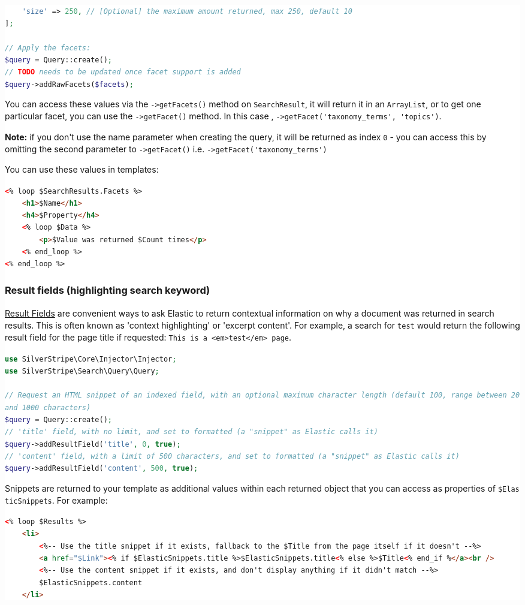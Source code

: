 ```php
    'size' => 250, // [Optional] the maximum amount returned, max 250, default 10
];

// Apply the facets:
$query = Query::create();
// TODO needs to be updated once facet support is added
$query->addRawFacets($facets);
```

You can access these values via the `->getFacets()` method on `SearchResult`, it will return it in an `ArrayList`, or to get one particular facet, you can use the `->getFacet()` method. In this case , `->getFacet('taxonomy_terms', 'topics')`.

**Note:** if you don't use the name parameter when creating the query, it will be returned as index `0` - you can access this by omitting the second parameter to `->getFacet()` i.e. `->getFacet('taxonomy_terms')`

You can use these values in templates:

```html
<% loop $SearchResults.Facets %>
    <h1>$Name</h1>
    <h4>$Property</h4>
    <% loop $Data %>
        <p>$Value was returned $Count times</p>
    <% end_loop %>
<% end_loop %>
```

### Result fields (highlighting search keyword)
[Result Fields](https://swiftype.com/documentation/app-search/api/search/result-fields) are convenient ways to ask Elastic to return contextual information on why a document was returned in search results. This is often known as 'context highlighting' or 'excerpt content'. For example, a search for `test` would return the following result field for the page title if requested: `This is a <em>test</em> page`.

```php
use SilverStripe\Core\Injector\Injector;
use SilverStripe\Search\Query\Query;

// Request an HTML snippet of an indexed field, with an optional maximum character length (default 100, range between 20 and 1000 characters)
$query = Query::create();
// 'title' field, with no limit, and set to formatted (a "snippet" as Elastic calls it)
$query->addResultField('title', 0, true);
// 'content' field, with a limit of 500 characters, and set to formatted (a "snippet" as Elastic calls it)
$query->addResultField('content', 500, true);
```

Snippets are returned to your template as additional values within each returned object that you can access as properties of `$ElasticSnippets`. For example:

```html
<% loop $Results %>
    <li>
        <%-- Use the title snippet if it exists, fallback to the $Title from the page itself if it doesn't --%>
        <a href="$Link"><% if $ElasticSnippets.title %>$ElasticSnippets.title<% else %>$Title<% end_if %</a><br />
        <%-- Use the content snippet if it exists, and don't display anything if it didn't match --%>
        $ElasticSnippets.content
    </li>
```
